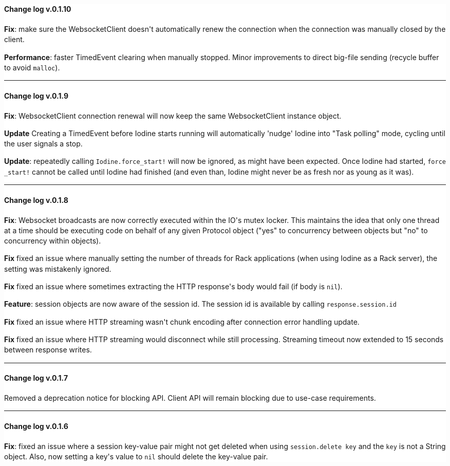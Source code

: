 
#### Change log v.0.1.10

**Fix**: make sure the WebsocketClient doesn't automatically renew the connection when the connection was manually closed by the client.

**Performance**: faster TimedEvent clearing when manually stopped. Minor improvements to direct big-file sending (recycle buffer to avoid `malloc`).

---

#### Change log v.0.1.9

**Fix**: WebsocketClient connection renewal will now keep the same WebsocketClient instance object.

**Update** Creating a TimedEvent before Iodine starts running will automatically 'nudge' Iodine into "Task polling" mode, cycling until the user signals a stop.

**Update**: repeatedly calling `Iodine.force_start!` will now be ignored, as might have been expected. Once Iodine had started, `force_start!` cannot be called until Iodine had finished (and even than, Iodine might never be as fresh nor as young as it was).

---

#### Change log v.0.1.8

**Fix**: Websocket broadcasts are now correctly executed within the IO's mutex locker. This maintains the idea that only one thread at a time should be executing code on behalf of any given Protocol object ("yes" to concurrency between objects but "no" to concurrency within objects).

**Fix** fixed an issue where manually setting the number of threads for Rack applications (when using Iodine as a Rack server), the setting was mistakenly ignored.

**Fix** fixed an issue where sometimes extracting the HTTP response's body would fail (if body is `nil`).

**Feature**: session objects are now aware of the session id. The session id is available by calling `response.session.id`

**Fix** fixed an issue where HTTP streaming wasn't chunk encoding after connection error handling update.

**Fix** fixed an issue where HTTP streaming would disconnect while still processing. Streaming timeout now extended to 15 seconds between response writes.

---

#### Change log v.0.1.7

Removed a deprecation notice for blocking API. Client API will remain blocking due to use-case requirements.

---

#### Change log v.0.1.6

**Fix**: fixed an issue where a session key-value pair might not get deleted when using `session.delete key` and the `key` is not a String object. Also, now setting a key's value to `nil` should delete the key-value pair.
